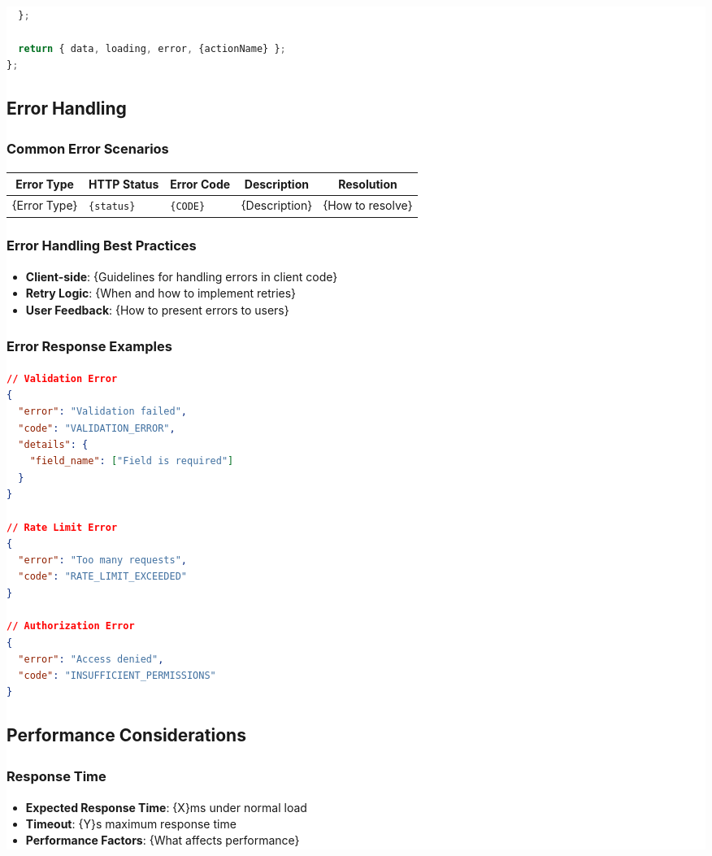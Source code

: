 ```typescript
  };

  return { data, loading, error, {actionName} };
};
```

## Error Handling

### Common Error Scenarios
| Error Type | HTTP Status | Error Code | Description | Resolution |
|------------|-------------|------------|-------------|------------|
| {Error Type} | `{status}` | `{CODE}` | {Description} | {How to resolve} |

### Error Handling Best Practices
- **Client-side**: {Guidelines for handling errors in client code}
- **Retry Logic**: {When and how to implement retries}
- **User Feedback**: {How to present errors to users}

### Error Response Examples
```json
// Validation Error
{
  "error": "Validation failed",
  "code": "VALIDATION_ERROR",
  "details": {
    "field_name": ["Field is required"]
  }
}

// Rate Limit Error
{
  "error": "Too many requests",
  "code": "RATE_LIMIT_EXCEEDED"
}

// Authorization Error
{
  "error": "Access denied",
  "code": "INSUFFICIENT_PERMISSIONS"
}
```

## Performance Considerations

### Response Time
- **Expected Response Time**: {X}ms under normal load
- **Timeout**: {Y}s maximum response time
- **Performance Factors**: {What affects performance}

